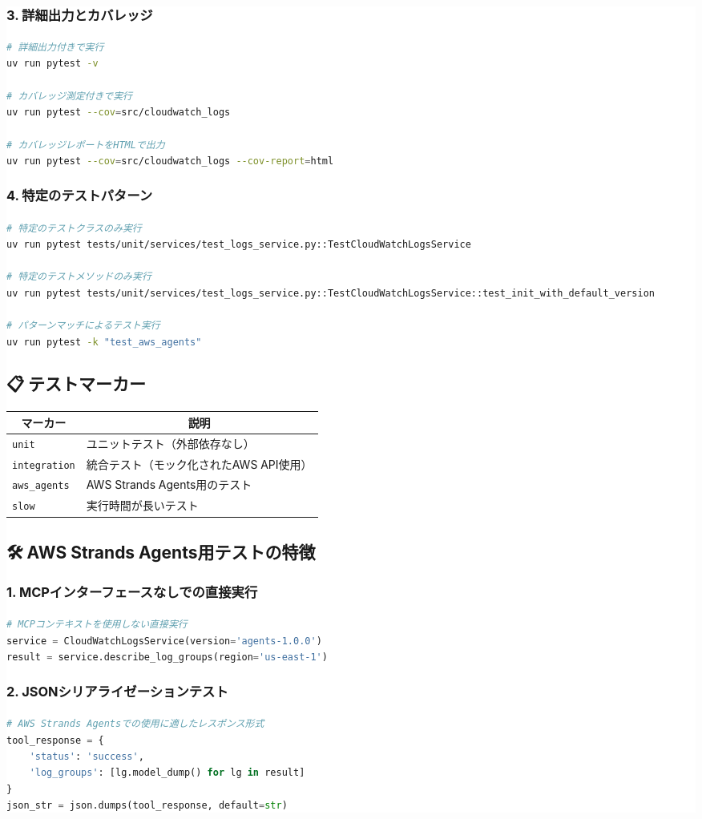 ### 3. 詳細出力とカバレッジ

```bash
# 詳細出力付きで実行
uv run pytest -v

# カバレッジ測定付きで実行
uv run pytest --cov=src/cloudwatch_logs

# カバレッジレポートをHTMLで出力
uv run pytest --cov=src/cloudwatch_logs --cov-report=html
```

### 4. 特定のテストパターン

```bash
# 特定のテストクラスのみ実行
uv run pytest tests/unit/services/test_logs_service.py::TestCloudWatchLogsService

# 特定のテストメソッドのみ実行
uv run pytest tests/unit/services/test_logs_service.py::TestCloudWatchLogsService::test_init_with_default_version

# パターンマッチによるテスト実行
uv run pytest -k "test_aws_agents"
```

## 📋 テストマーカー

| マーカー | 説明 |
|---------|------|
| `unit` | ユニットテスト（外部依存なし） |
| `integration` | 統合テスト（モック化されたAWS API使用） |
| `aws_agents` | AWS Strands Agents用のテスト |
| `slow` | 実行時間が長いテスト |

## 🛠️ AWS Strands Agents用テストの特徴

### 1. MCPインターフェースなしでの直接実行
```python
# MCPコンテキストを使用しない直接実行
service = CloudWatchLogsService(version='agents-1.0.0')
result = service.describe_log_groups(region='us-east-1')
```

### 2. JSONシリアライゼーションテスト
```python
# AWS Strands Agentsでの使用に適したレスポンス形式
tool_response = {
    'status': 'success',
    'log_groups': [lg.model_dump() for lg in result]
}
json_str = json.dumps(tool_response, default=str)
```
